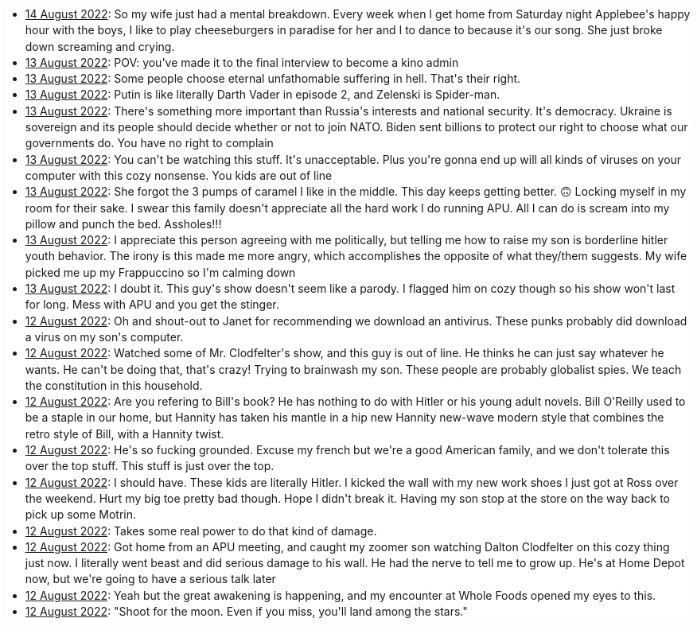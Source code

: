 * [14 August 2022](https://web.archive.org/web/20220814001339/https://twitter.com/AmPeopleUnion/status/1558607468707602433): So my wife just had a mental breakdown. Every week when I get home from Saturday night Applebee's happy hour with the boys, I like to play cheeseburgers in paradise for her and I to dance to because it's our song. She just broke down screaming and crying. 
* [13 August 2022](https://web.archive.org/web/20220813232900/https://twitter.com/AmPeopleUnion/status/1558576743174344706): POV: you've made it to the final interview to become a kino admin 
* [13 August 2022](https://web.archive.org/web/20220813174308/https://twitter.com/AmPeopleUnion/status/1558509220106051611): Some people choose eternal unfathomable suffering in hell. That's their right. 
* [13 August 2022](https://web.archive.org/web/20220813173838/https://twitter.com/AmPeopleUnion/status/1558499732288307200): Putin is like literally Darth Vader in episode 2, and Zelenski is Spider-man. 
* [13 August 2022](https://web.archive.org/web/20220813173838/https://twitter.com/AmPeopleUnion/status/1558499732288307200): There's something more important than Russia's interests and national security. It's democracy. Ukraine is sovereign and its people should decide whether or not to join NATO. Biden sent billions to protect our right to choose what our governments do. You have no right to complain 
* [13 August 2022](https://web.archive.org/web/20220813160656/https://twitter.com/AmPeopleUnion/status/1558474176113016833): You can't be watching this stuff. It's unacceptable. Plus you're gonna end up will all kinds of viruses on your computer with this cozy nonsense. You kids are out of line 
* [13 August 2022](https://web.archive.org/web/20220813151451/https://twitter.com/AmPeopleUnion/status/1558458153754365952): She forgot the 3 pumps of caramel I like in the middle. This day keeps getting better. 🙃 Locking myself in my room for their sake.   I swear this family doesn't appreciate all the hard work I do running APU. All I can do is scream into my pillow and punch the bed. Assholes!!! 
* [13 August 2022](https://web.archive.org/web/20220813151451/https://twitter.com/AmPeopleUnion/status/1558458153754365952): I appreciate this person agreeing with me politically, but telling me how to raise my son is borderline hitler youth behavior. The irony is this made me more angry, which accomplishes the opposite of what they/them suggests. My wife picked me up my Frappuccino so I'm calming down 
* [13 August 2022](https://web.archive.org/web/20220813031715/https://twitter.com/AmPeopleUnion/status/1558252204758376448): I doubt it. This guy's show doesn't seem like a parody. I flagged him on cozy though so his show won't last for long. Mess with APU and you get the stinger. 
* [12 August 2022](https://web.archive.org/web/20220812225831/https://twitter.com/AmPeopleUnion/status/1558226161351774209): Oh and shout-out to Janet for recommending we download an antivirus. These punks probably did download a virus on my son's computer. 
* [12 August 2022](https://web.archive.org/web/20220812225831/https://twitter.com/AmPeopleUnion/status/1558226161351774209): Watched some of Mr. Clodfelter's show, and this guy is out of line. He thinks he can just say whatever he wants. He can't be doing that, that's crazy! Trying to brainwash my son. These people are probably globalist spies. We teach the constitution in this household. 
* [12 August 2022](https://web.archive.org/web/20220812221458/https://twitter.com/AmPeopleUnion/status/1558215153136635908): Are you refering to Bill's book? He has nothing to do with Hitler or his young adult novels. Bill O'Reilly used to be a staple in our home, but Hannity has taken his mantle in a hip new Hannity new-wave modern style that combines the retro style of Bill, with a Hannity twist. 
* [12 August 2022](https://web.archive.org/web/20220813012051/https://twitter.com/AmPeopleUnion/status/1558209746930470918): He's so fucking grounded. Excuse my french but we're a good American family, and we don't tolerate this over the top stuff. This stuff is just over the top. 
* [12 August 2022](https://web.archive.org/web/20220812215141/https://twitter.com/AmPeopleUnion/status/1558209089422987264): I should have. These kids are literally Hitler. I kicked the wall with my new work shoes I just got at Ross over the weekend. Hurt my big toe pretty bad though. Hope I didn't break it. Having my son stop at the store on the way back to pick up some Motrin. 
* [12 August 2022](https://web.archive.org/web/20220812232227/https://twitter.com/AmPeopleUnion/status/1558197919957778432): Takes some real power to do that kind of damage. 
* [12 August 2022](https://web.archive.org/web/20220812232227/https://twitter.com/AmPeopleUnion/status/1558197919957778432): Got home from an APU meeting, and caught my zoomer son watching Dalton Clodfelter on this cozy thing just now. I literally went beast and did serious damage to his wall.   He had the nerve to tell me to grow up. He's at Home Depot now, but we're going to have a serious talk later 
* [12 August 2022](https://web.archive.org/web/20220812200623/https://twitter.com/AmPeopleUnion/status/1558182960649625603): Yeah but the great awakening is happening, and my encounter at Whole Foods opened my eyes to this. 
* [12 August 2022](https://web.archive.org/web/20220812195728/https://twitter.com/AmPeopleUnion/status/1558180539810697216): "Shoot for the moon. Even if you miss, you'll land among the stars." 